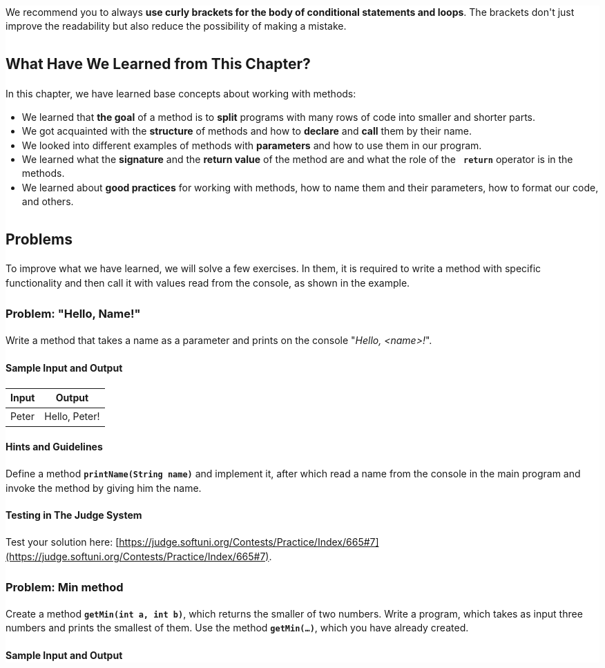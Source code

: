 We recommend you to always **use curly brackets for the body of conditional statements and loops**. The brackets don't just improve the readability but also reduce the possibility of making a mistake.

## What Have We Learned from This Chapter?

In this chapter, we have learned base concepts about working with methods:
* We learned that **the goal** of a method is to **split** programs with many rows of code into smaller and shorter parts.
* We got acquainted with the **structure** of methods and how to **declare** and **call** them by their name.
* We looked into different examples of methods with **parameters** and how to use them in our program.
* We learned what the **signature** and the **return value** of the method are and what the role of the **` return`** operator is in the methods.
* We learned about **good practices** for working with methods, how to name them and their parameters, how to format our code, and others.


## Problems

To improve what we have learned, we will solve a few exercises. In them, it is required to write a method with specific functionality and then call it with values read from the console, as shown in the example. 

### Problem: "Hello, Name!"

Write a method that takes a name as a parameter and prints on the console "*Hello, \<name\>!*".

#### Sample Input and Output

|Input|Output|
|---|---|
|Peter|Hello, Peter!|

#### Hints and Guidelines

Define a method **`printName(String name)`** and implement it, after which read a name from the console in the main program and invoke the method by giving him the name.

#### Testing in The Judge System

Test your solution here: [https://judge.softuni.org/Contests/Practice/Index/665#7](https://judge.softuni.org/Contests/Practice/Index/665#7).


### Problem: Min method

Create a method **`getMin(int a, int b)`**, which returns the smaller of two numbers. Write a program, which takes as input three numbers and prints the smallest of them. Use the method **`getMin(…)`**, which you have already created.

#### Sample Input and Output
